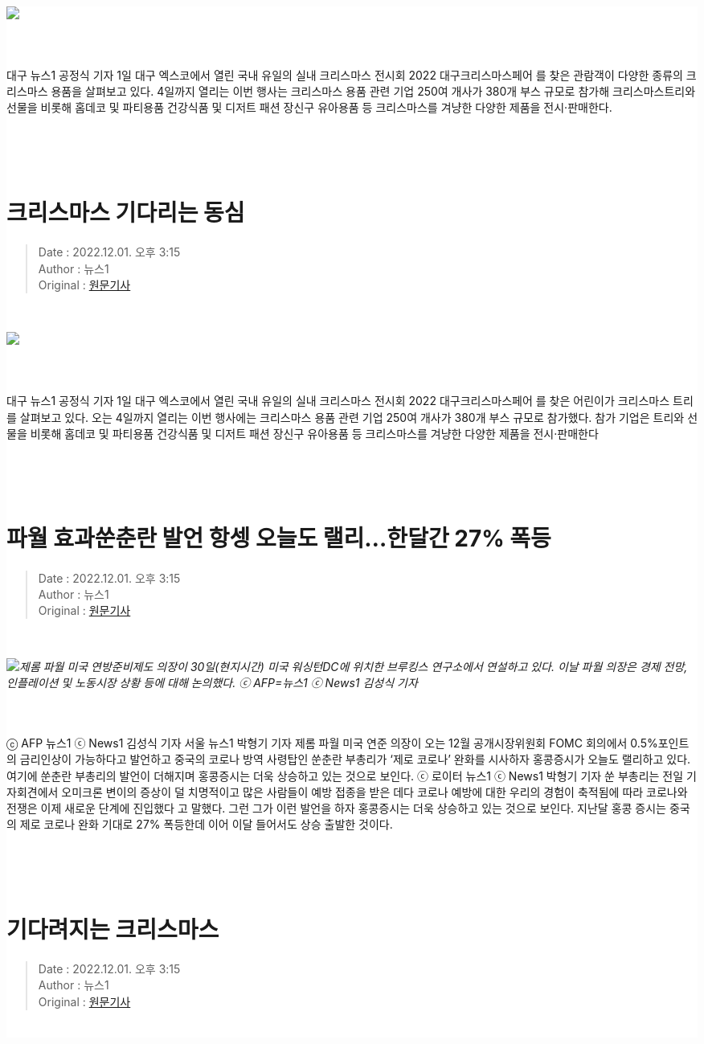 <img src="https://imgnews.pstatic.net/image/421/2022/12/01/0006494944_001_20221201151509246.jpg?type=w647" id="img1"></img>  
<br/><br/>  
  
대구 뉴스1 공정식 기자 1일 대구 엑스코에서 열린 국내 유일의 실내 크리스마스 전시회 2022 대구크리스마스페어 를 찾은 관람객이 다양한 종류의 크리스마스 용품을 살펴보고 있다. 4일까지 열리는 이번 행사는 크리스마스 용품 관련 기업 250여 개사가 380개 부스 규모로 참가해 크리스마스트리와 선물을 비롯해 홈데코 및 파티용품 건강식품 및 디저트 패션 장신구 유아용품 등 크리스마스를 겨냥한 다양한 제품을 전시·판매한다.  
<br/><br/><br/>  

  
# 크리스마스 기다리는 동심  
  
> Date : 2022.12.01. 오후 3:15  
> Author : 뉴스1  
> Original : [원문기사](https://n.news.naver.com/mnews/article/421/0006494943?sid=101)  
<br/>  
  
<img src="https://imgnews.pstatic.net/image/421/2022/12/01/0006494943_001_20221201151508214.jpg?type=w647" id="img1"></img>  
<br/><br/>  
  
대구 뉴스1 공정식 기자 1일 대구 엑스코에서 열린 국내 유일의 실내 크리스마스 전시회 2022 대구크리스마스페어 를 찾은 어린이가 크리스마스 트리를 살펴보고 있다. 오는 4일까지 열리는 이번 행사에는 크리스마스 용품 관련 기업 250여 개사가 380개 부스 규모로 참가했다. 참가 기업은 트리와 선물을 비롯해 홈데코 및 파티용품 건강식품 및 디저트 패션 장신구 유아용품 등 크리스마스를 겨냥한 다양한 제품을 전시·판매한다  
<br/><br/><br/>  

  
# 파월 효과쑨춘란 발언 항셍 오늘도 랠리…한달간 27% 폭등  
  
> Date : 2022.12.01. 오후 3:15  
> Author : 뉴스1  
> Original : [원문기사](https://n.news.naver.com/mnews/article/421/0006494942?sid=101)  
<br/>  
  
<img src="https://imgnews.pstatic.net/image/421/2022/12/01/0006494942_001_20221201151507170.jpg?type=w647" id="img1"></img><em class="img_desc">제롬 파월 미국 연방준비제도 의장이 30일(현지시간) 미국 워싱턴DC에 위치한 브루킹스 연구소에서 연설하고 있다. 이날 파월 의장은 경제 전망, 인플레이션 및 노동시장 상황 등에 대해 논의했다. ⓒ AFP=뉴스1 ⓒ News1 김성식 기자</em>  
<br/><br/>  
  
ⓒ AFP 뉴스1 ⓒ News1 김성식 기자 서울 뉴스1 박형기 기자 제롬 파월 미국 연준 의장이 오는 12월 공개시장위원회 FOMC 회의에서 0.5%포인트의 금리인상이 가능하다고 발언하고 중국의 코로나 방역 사령탑인 쑨춘란 부총리가 ‘제로 코로나’ 완화를 시사하자 홍콩증시가 오늘도 랠리하고 있다.
여기에 쑨춘란 부총리의 발언이 더해지며 홍콩증시는 더욱 상승하고 있는 것으로 보인다.
ⓒ 로이터 뉴스1 ⓒ News1 박형기 기자 쑨 부총리는 전일 기자회견에서 오미크론 변이의 증상이 덜 치명적이고 많은 사람들이 예방 접종을 받은 데다 코로나 예방에 대한 우리의 경험이 축적됨에 따라 코로나와 전쟁은 이제 새로운 단계에 진입했다 고 말했다.
그런 그가 이런 발언을 하자 홍콩증시는 더욱 상승하고 있는 것으로 보인다.
지난달 홍콩 증시는 중국의 제로 코로나 완화 기대로 27% 폭등한데 이어 이달 들어서도 상승 출발한 것이다.  
<br/><br/><br/>  

  
# 기다려지는 크리스마스  
  
> Date : 2022.12.01. 오후 3:15  
> Author : 뉴스1  
> Original : [원문기사](https://n.news.naver.com/mnews/article/421/0006494941?sid=101)  
<br/>  
  